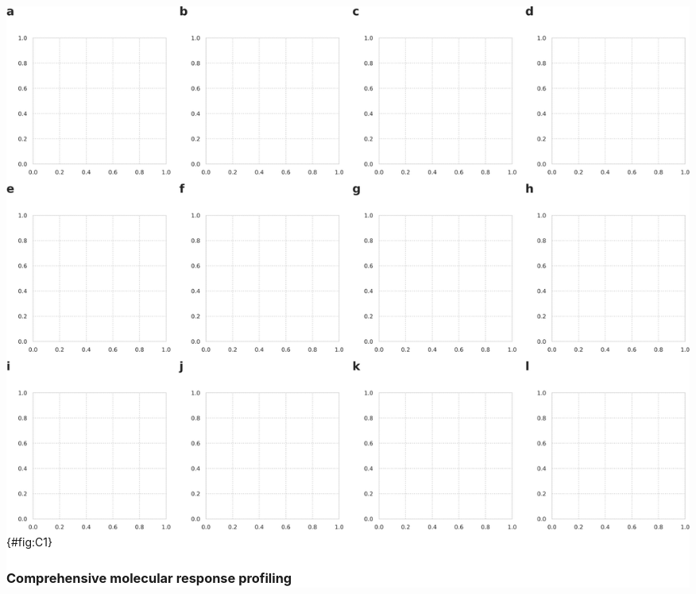 ![**Possible effects of bivalent Fc-cytokine formats.**](./output/figureC1.svg){#fig:C1}

### Comprehensive molecular response profiling
